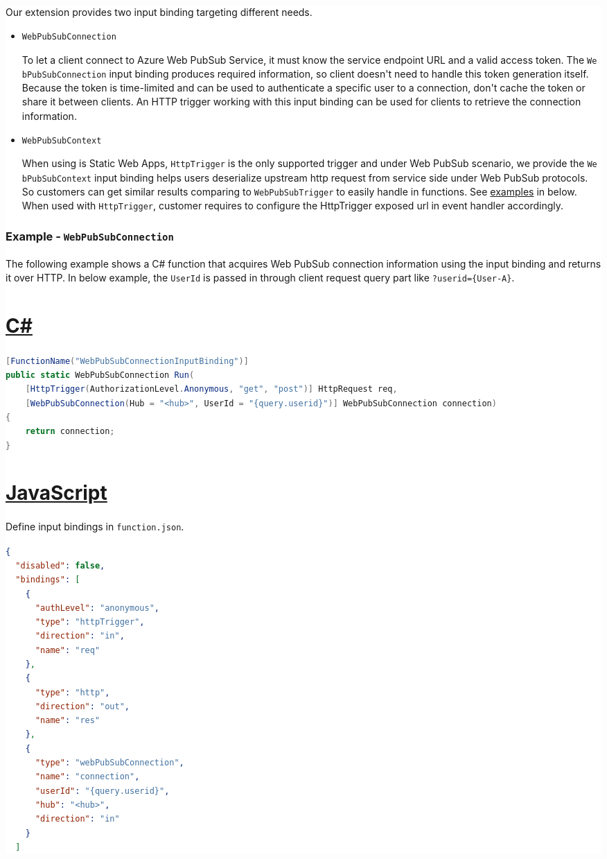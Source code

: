 Our extension provides two input binding targeting different needs.

- `WebPubSubConnection`

  To let a client connect to Azure Web PubSub Service, it must know the service endpoint URL and a valid access token. The `WebPubSubConnection` input binding produces required information, so client doesn't need to handle this token generation itself. Because the token is time-limited and can be used to authenticate a specific user to a connection, don't cache the token or share it between clients. An HTTP trigger working with this input binding can be used for clients to retrieve the connection information.

- `WebPubSubContext`

  When using is Static Web Apps, `HttpTrigger` is the only supported trigger and under Web PubSub scenario, we provide the `WebPubSubContext` input binding helps users deserialize upstream http request from service side under Web PubSub protocols. So customers can get similar results comparing to `WebPubSubTrigger` to easily handle in functions. See [examples](#example---webpubsubcontext) in below.
  When used with `HttpTrigger`, customer requires to configure the HttpTrigger exposed url in event handler accordingly.

### Example - `WebPubSubConnection`

The following example shows a C# function that acquires Web PubSub connection information using the input binding and returns it over HTTP. In below example, the `UserId` is passed in through client request query part like `?userid={User-A}`.

# [C#](#tab/csharp)

```cs
[FunctionName("WebPubSubConnectionInputBinding")]
public static WebPubSubConnection Run(
    [HttpTrigger(AuthorizationLevel.Anonymous, "get", "post")] HttpRequest req,
    [WebPubSubConnection(Hub = "<hub>", UserId = "{query.userid}")] WebPubSubConnection connection)
{
    return connection;
}
```

# [JavaScript](#tab/javascript)

Define input bindings in `function.json`.

```json
{
  "disabled": false,
  "bindings": [
    {
      "authLevel": "anonymous",
      "type": "httpTrigger",
      "direction": "in",
      "name": "req"
    },
    {
      "type": "http",
      "direction": "out",
      "name": "res"
    },
    {
      "type": "webPubSubConnection",
      "name": "connection",
      "userId": "{query.userid}",
      "hub": "<hub>",
      "direction": "in"
    }
  ]
```

[NuGet package]: https://www.nuget.org/packages/Microsoft.Azure.WebJobs.Extensions.WebPubSub
[Use extension bundles]: ../azure-functions/functions-bindings-register.md#extension-bundles
[Explicitly install extensions]: ../azure-functions/functions-bindings-register.md#explicitly-install-extensions 
[Azure Tools extension]: https://marketplace.visualstudio.com/items?itemName=ms-vscode.vscode-node-azure-pack
[Update your extensions]: ../azure-functions/functions-bindings-register.md
[azure_sub]: https://azure.microsoft.com/free/
[samples_ref]: https://github.com/Azure/azure-webpubsub/tree/main/samples/functions